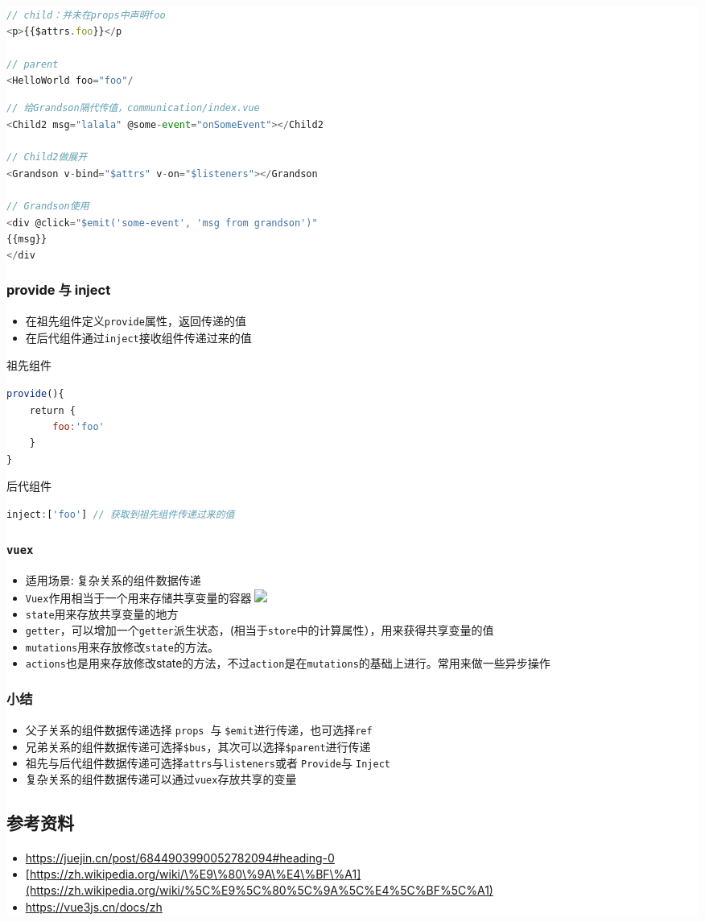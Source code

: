 ```js
// child：并未在props中声明foo  
<p>{{$attrs.foo}}</p 
  
// parent  
<HelloWorld foo="foo"/ 
```

```js
// 给Grandson隔代传值，communication/index.vue  
<Child2 msg="lalala" @some-event="onSomeEvent"></Child2 
  
// Child2做展开  
<Grandson v-bind="$attrs" v-on="$listeners"></Grandson 
  
// Grandson使⽤  
<div @click="$emit('some-event', 'msg from grandson')" 
{{msg}}  
</div 
```

### provide 与 inject
* 在祖先组件定义`provide`属性，返回传递的值
* 在后代组件通过`inject`接收组件传递过来的值

祖先组件

```js
provide(){  
    return {  
        foo:'foo'  
    }  
}  
```

后代组件

```js
inject:['foo'] // 获取到祖先组件传递过来的值  
```

### `vuex`
* 适用场景: 复杂关系的组件数据传递
* `Vuex`作用相当于一个用来存储共享变量的容器
  ![](https://camo.githubusercontent.com/c82de9bcf70e6fbacc3f9b64f32eb43b64f6d67b6c2fe809c83e36eaaed8ee2d/68747470733a2f2f7374617469632e7675652d6a732e636f6d2f66613230376364302d336163612d313165622d616239302d6439616538313462323430642e706e67)
* `state`用来存放共享变量的地方
* `getter`，可以增加一个`getter`派生状态，(相当于`store`中的计算属性），用来获得共享变量的值
* `mutations`用来存放修改`state`的方法。
* `actions`也是用来存放修改state的方法，不过`action`是在`mutations`的基础上进行。常用来做一些异步操作

### 小结
* 父子关系的组件数据传递选择 `props`  与 `$emit`进行传递，也可选择`ref`
* 兄弟关系的组件数据传递可选择`$bus`，其次可以选择`$parent`进行传递
* 祖先与后代组件数据传递可选择`attrs`与`listeners`或者 `Provide`与 `Inject`
* 复杂关系的组件数据传递可以通过`vuex`存放共享的变量

## 参考资料
* https://juejin.cn/post/6844903990052782094#heading-0
* [https://zh.wikipedia.org/wiki/\%E9\%80\%9A\%E4\%BF\%A1](https://zh.wikipedia.org/wiki/%5C%E9%5C%80%5C%9A%5C%E4%5C%BF%5C%A1)
* https://vue3js.cn/docs/zh





